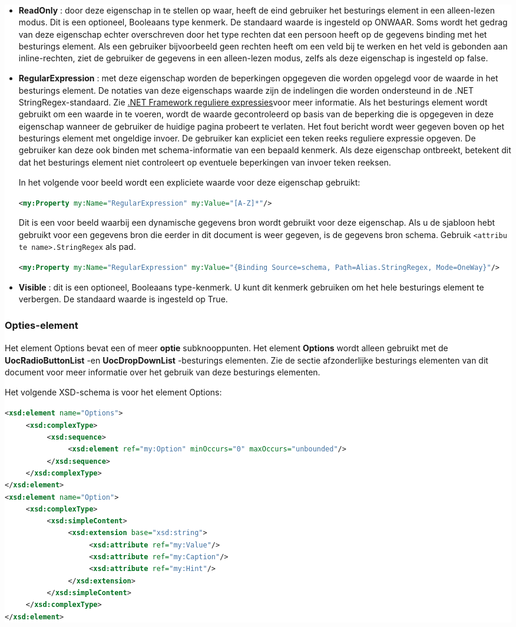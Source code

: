 - **ReadOnly** : door deze eigenschap in te stellen op waar, heeft de eind gebruiker het besturings element in een alleen-lezen modus. Dit is een optioneel, Booleaans type kenmerk. De standaard waarde is ingesteld op ONWAAR. Soms wordt het gedrag van deze eigenschap echter overschreven door het type rechten dat een persoon heeft op de gegevens binding met het besturings element. Als een gebruiker bijvoorbeeld geen rechten heeft om een veld bij te werken en het veld is gebonden aan inline-rechten, ziet de gebruiker de gegevens in een alleen-lezen modus, zelfs als deze eigenschap is ingesteld op false.

- **RegularExpression** : met deze eigenschap worden de beperkingen opgegeven die worden opgelegd voor de waarde in het besturings element. De notaties van deze eigenschaps waarde zijn de indelingen die worden ondersteund in de .NET StringRegex-standaard. Zie [.NET Framework reguliere expressies](http://go.microsoft.com/fwlink/?LinkId=165361)voor meer informatie. Als het besturings element wordt gebruikt om een waarde in te voeren, wordt de waarde gecontroleerd op basis van de beperking die is opgegeven in deze eigenschap wanneer de gebruiker de huidige pagina probeert te verlaten. Het fout bericht wordt weer gegeven boven op het besturings element met ongeldige invoer. De gebruiker kan expliciet een teken reeks reguliere expressie opgeven. De gebruiker kan deze ook binden met schema-informatie van een bepaald kenmerk. Als deze eigenschap ontbreekt, betekent dit dat het besturings element niet controleert op eventuele beperkingen van invoer teken reeksen.

    In het volgende voor beeld wordt een expliciete waarde voor deze eigenschap gebruikt:

    ```XML
    <my:Property my:Name="RegularExpression" my:Value="[A-Z]*"/>
    ```

    Dit is een voor beeld waarbij een dynamische gegevens bron wordt gebruikt voor deze eigenschap. Als u de sjabloon hebt gebruikt voor een gegevens bron die eerder in dit document is weer gegeven, is de gegevens bron schema. Gebruik `<attribute name>.StringRegex` als pad.

    ```XML
    <my:Property my:Name="RegularExpression" my:Value="{Binding Source=schema, Path=Alias.StringRegex, Mode=OneWay}"/>
    ```

- **Visible** : dit is een optioneel, Booleaans type-kenmerk. U kunt dit kenmerk gebruiken om het hele besturings element te verbergen. De standaard waarde is ingesteld op True.


<h3 id="options-element">Opties-element</h3>

Het element Options bevat een of meer **optie** subknooppunten. Het element **Options** wordt alleen gebruikt met de **UocRadioButtonList** -en **UocDropDownList** -besturings elementen. Zie de sectie afzonderlijke besturings elementen van dit document voor meer informatie over het gebruik van deze besturings elementen.

Het volgende XSD-schema is voor het element Options:

```XML
<xsd:element name="Options">
     <xsd:complexType>
          <xsd:sequence>
               <xsd:element ref="my:Option" minOccurs="0" maxOccurs="unbounded"/>
          </xsd:sequence>
     </xsd:complexType>
</xsd:element>
<xsd:element name="Option">
     <xsd:complexType>
          <xsd:simpleContent>
               <xsd:extension base="xsd:string">
                    <xsd:attribute ref="my:Value"/>
                    <xsd:attribute ref="my:Caption"/>
                    <xsd:attribute ref="my:Hint"/>
               </xsd:extension>
          </xsd:simpleContent>
     </xsd:complexType>
</xsd:element>
```
